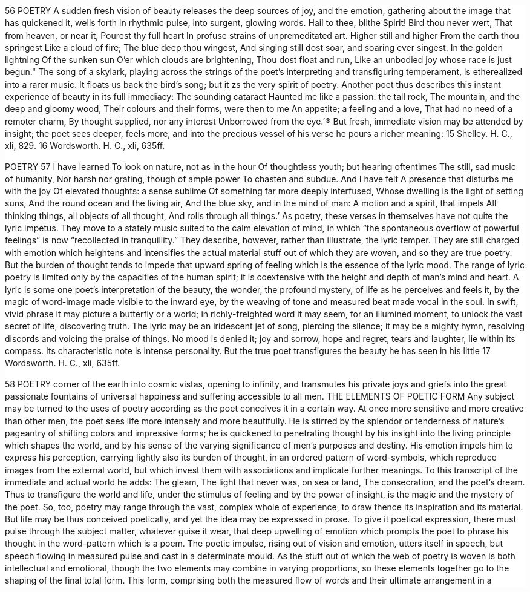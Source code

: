 56 POETRY A sudden fresh vision of beauty releases the deep sources of joy, and the emotion, gathering about the image that has quickened it, wells forth in rhythmic pulse, into surgent, glowing words. Hail to thee, blithe Spirit! Bird thou never wert, That from heaven, or near it, Pourest thy full heart In profuse strains of unpremeditated art. Higher still and higher From the earth thou springest Like a cloud of fire; The blue deep thou wingest, And singing still dost soar, and soaring ever singest. In the golden lightning Of the sunken sun O’er which clouds are brightening, Thou dost float and run, Like an unbodied joy whose race is just begun." The song of a skylark, playing across the strings of the poet’s interpreting and transfiguring temperament, is etherealized into a rarer music. It floats us back the bird’s song; but it zs the very spirit of poetry. Another poet thus describes this instant experience of beauty in its full immediacy: The sounding cataract Haunted me like a passion: the tall rock, The mountain, and the deep and gloomy wood, Their colours and their forms, were then to me An appetite; a feeling and a love, That had no need of a remoter charm, By thought supplied, nor any interest Unborrowed from the eye.’® But fresh, immediate vision may be attended by insight; the poet sees deeper, feels more, and into the precious vessel of his verse he pours a richer meaning: 15 Shelley. H. C., xli, 829. 16 Wordsworth. H. C., xli, 635ff.

POETRY 57 I have learned To look on nature, not as in the hour Of thoughtless youth; but hearing oftentimes The still, sad music of humanity, Nor harsh nor grating, though of ample power To chasten and subdue. And I have felt A presence that disturbs me with the joy Of elevated thoughts: a sense sublime Of something far more deeply interfused, Whose dwelling is the light of setting suns, And the round ocean and the living air, And the blue sky, and in the mind of man: A motion and a spirit, that impels All thinking things, all objects of all thought, And rolls through all things.’ As poetry, these verses in themselves have not quite the lyric impetus. They move to a stately music suited to the calm elevation of mind, in which “the spontaneous overflow of powerful feelings” is now “recollected in tranquillity.” They describe, however, rather than illustrate, the lyric temper. They are still charged with emotion which heightens and intensifies the actual material stuff out of which they are woven, and so they are true poetry. But the burden of thought tends to impede that upward spring of feeling which is the essence of the lyric mood. The range of lyric poetry is limited only by the capacities of the human spirit; it is coextensive with the height and depth of man’s mind and heart. A lyric is some one poet’s interpretation of the beauty, the wonder, the profound mystery, of life as he perceives and feels it, by the magic of word-image made visible to the inward eye, by the weaving of tone and measured beat made vocal in the soul. In swift, vivid phrase it may picture a butterfly or a world; in richly-freighted word it may seem, for an illumined moment, to unlock the vast secret of life, discovering truth. The lyric may be an iridescent jet of song, piercing the silence; it may be a mighty hymn, resolving discords and voicing the praise of things. No mood is denied it; joy and sorrow, hope and regret, tears and laughter, lie within its compass. Its characteristic note is intense personality. But the true poet transfigures the beauty he has seen in his little 17 Wordsworth. H. C., xli, 635ff.

58 POETRY corner of the earth into cosmic vistas, opening to infinity, and transmutes his private joys and griefs into the great passionate fountains of universal happiness and suffering accessible to all men. THE ELEMENTS OF POETIC FORM Any subject may be turned to the uses of poetry according as the poet conceives it in a certain way. At once more sensitive and more creative than other men, the poet sees life more intensely and more beautifully. He is stirred by the splendor or tenderness of nature’s pageantry of shifting colors and impressive forms; he is quickened to penetrating thought by his insight into the living principle which shapes the world, and by his sense of the varying significance of men’s purposes and destiny. His emotion impels him to express his perception, carrying lightly also its burden of thought, in an ordered pattern of word-symbols, which reproduce images from the external world, but which invest them with associations and implicate further meanings. To this transcript of the immediate and actual world he adds: The gleam, The light that never was, on sea or land, The consecration, and the poet’s dream. Thus to transfigure the world and life, under the stimulus of feeling and by the power of insight, is the magic and the mystery of the poet. So, too, poetry may range through the vast, complex whole of experience, to draw thence its inspiration and its material. But life may be thus conceived poetically, and yet the idea may be expressed in prose. To give it poetical expression, there must pulse through the subject matter, whatever guise it wear, that deep upwelling of emotion which prompts the poet to phrase his thought in the word-pattern which is a poem. The poetic impulse, rising out of vision and emotion, utters itself in speech, but speech flowing in measured pulse and cast in a determinate mould. As the stuff out of which the web of poetry is woven is both intellectual and emotional, though the two elements may combine in varying proportions, so these elements together go to the shaping of the final total form. This form, comprising both the measured flow of words and their ultimate arrangement in a
